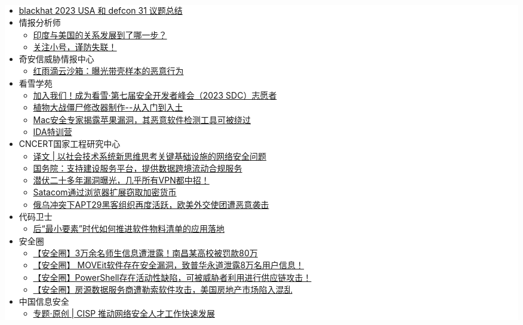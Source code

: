   - [blackhat 2023 USA 和 defcon 31 议题总结](https://mp.weixin.qq.com/s?__biz=MzU2NzcwNTY3Mg==&mid=2247484892&idx=1&sn=03c85cd3cb0ffceb3ba52ecb765b61ab&chksm=fc986cfbcbefe5ed3a026fa2144e529ad5244d2fafe8fde65b9c15bf77e6e3f91a12b75d06e1&scene=58&subscene=0#rd)
- 情报分析师
  - [印度与美国的关系发展到了哪一步？](https://mp.weixin.qq.com/s?__biz=MzA3Mjc1MTkwOA==&mid=2650536829&idx=1&sn=208b6db179221327bca9a7e6408e78a7&chksm=8716d536b0615c200f2de74bd7480cf4191fe383dbf5672dbcfa32b17da4dea22213b6b6a61e&scene=58&subscene=0#rd)
  - [关注小号，谨防失联！](https://mp.weixin.qq.com/s?__biz=MzA3Mjc1MTkwOA==&mid=2650536829&idx=2&sn=3fc71f6c957e4797d8b6642f106beb38&chksm=8716d536b0615c204141a72d306fe0194fe44765b3a5b11f3067f219bb87c9ead514729438a4&scene=58&subscene=0#rd)
- 奇安信威胁情报中心
  - [红雨滴云沙箱：曝光带壳样本的恶意行为](https://mp.weixin.qq.com/s?__biz=MzI2MDc2MDA4OA==&mid=2247507741&idx=1&sn=14e95fe65a1c921bf58ac276aab3c1af&chksm=ea66286add11a17c7f1aad99f183aabae6f2fb68e57814f8bc292f085746994b558ef74b59a9&scene=58&subscene=0#rd)
- 看雪学苑
  - [加入我们！成为看雪·第七届安全开发者峰会（2023 SDC）志愿者](https://mp.weixin.qq.com/s?__biz=MjM5NTc2MDYxMw==&mid=2458513337&idx=1&sn=8752d426cb7b46c8265e4b6e09b52de6&chksm=b18edf3386f956256d53ca2a3c46d3efdceb7aaf0c7524b403293e55266ae7d7f924eb99d2ea&scene=58&subscene=0#rd)
  - [植物大战僵尸修改器制作--从入门到入土](https://mp.weixin.qq.com/s?__biz=MjM5NTc2MDYxMw==&mid=2458513337&idx=2&sn=aed7d7126844574156e320709f5d6b6e&chksm=b18edf3386f956253cdd0f2091f75ee8f8787e5b1e4865deb35212e48ed1499540cc6a53ec9f&scene=58&subscene=0#rd)
  - [Mac安全专家揭露苹果漏洞，其恶意软件检测工具可被绕过](https://mp.weixin.qq.com/s?__biz=MjM5NTc2MDYxMw==&mid=2458513337&idx=3&sn=4f8e5fa296ce4305e7a138340feb0d55&chksm=b18edf3386f95625c676b35409cba94307e6d078f0b9afa82bfab4e3c9041837c6b6ecfa61e2&scene=58&subscene=0#rd)
  - [IDA特训营](https://mp.weixin.qq.com/s?__biz=MjM5NTc2MDYxMw==&mid=2458513337&idx=4&sn=3da98567f52c80f43da9b89de4db1edd&chksm=b18edf3386f95625d76e9192695d0219992ca40e235364f8efd9242945c5f44b338087896c6d&scene=58&subscene=0#rd)
- CNCERT国家工程研究中心
  - [译文 | 以社会技术系统新思维思考关键基础设施的网络安全问题](https://mp.weixin.qq.com/s?__biz=MzUzNDYxOTA1NA==&mid=2247539334&idx=1&sn=fa74a88e5ff3b28e8fd5a78214545d35&chksm=fa93ec47cde4655181479d1c127df574f0f8d28b219bbba010d60fbd3761c30689b85f3e87f8&scene=58&subscene=0#rd)
  - [国务院：支持建设服务平台，提供数据跨境流动合规服务](https://mp.weixin.qq.com/s?__biz=MzUzNDYxOTA1NA==&mid=2247539334&idx=2&sn=8109e43798d00f7058a5f9ede8762b95&chksm=fa93ec47cde46551faa215403b3e3f6c25f7b56d8645f25dd73c2c5c50cf532404ecbe46775a&scene=58&subscene=0#rd)
  - [潜伏二十多年漏洞曝光，几乎所有VPN都中招！](https://mp.weixin.qq.com/s?__biz=MzUzNDYxOTA1NA==&mid=2247539334&idx=3&sn=a15eab86009640463de09aeb30e8ad6a&chksm=fa93ec47cde46551e0d16daafe0b98cfc11fec6b99ba5ec9747a2d752b50d83f0f28f93df819&scene=58&subscene=0#rd)
  - [Satacom通过浏览器扩展窃取加密货币](https://mp.weixin.qq.com/s?__biz=MzUzNDYxOTA1NA==&mid=2247539334&idx=4&sn=a77e1131226f7026b9739a42f7216905&chksm=fa93ec47cde465511c8cf93579d88e6661a27d5869c661c7dd21f9aec65927dce0608c696802&scene=58&subscene=0#rd)
  - [俄乌冲突下APT29黑客组织再度活跃，欧美外交使团遭恶意袭击](https://mp.weixin.qq.com/s?__biz=MzUzNDYxOTA1NA==&mid=2247539334&idx=5&sn=b1fcee0a1c61e29213f4e7883a22f1e0&chksm=fa93ec47cde465510e5c43161efb96d5923498e2b4f3afb08a1911d94c497c7603cd5018855b&scene=58&subscene=0#rd)
- 代码卫士
  - [后“最小要素”时代如何推进软件物料清单的应用落地](https://mp.weixin.qq.com/s?__biz=MzI2NTg4OTc5Nw==&mid=2247517395&idx=1&sn=759c848cee392712c6e2a17ff5a19fba&chksm=ea94b5b9dde33caf2457ca9764640ea1613e98d007b83dc461fbf608cc679e787fb7f5d934d1&scene=58&subscene=0#rd)
- 安全圈
  - [【安全圈】3万余名师生信息遭泄露！南昌某高校被罚款80万](https://mp.weixin.qq.com/s?__biz=MzIzMzE4NDU1OQ==&mid=2652042168&idx=1&sn=c1ef44c85aba63ae767978f0872dc655&chksm=f36fdff8c41856ee8d3f300c509f9c47b75eb49ced1ea19671954b18f0acc0f3d390724262ca&scene=58&subscene=0#rd)
  - [【安全圈】 MOVEit软件存在安全漏洞，致普华永道泄露8万名用户信息！](https://mp.weixin.qq.com/s?__biz=MzIzMzE4NDU1OQ==&mid=2652042168&idx=2&sn=7bba6e213a662904caf3ccbac3e58e76&chksm=f36fdff8c41856ee81fa602795e80057d4c66694da8daeb8c528b87289a5da8f7ad26e5a8cb6&scene=58&subscene=0#rd)
  - [【安全圈】PowerShell存在活动性缺陷，可被威胁者利用进行供应链攻击！](https://mp.weixin.qq.com/s?__biz=MzIzMzE4NDU1OQ==&mid=2652042168&idx=3&sn=6a532e5fa2d4627036dd155b08bef925&chksm=f36fdff8c41856ee9fb6aae5f508e7ad5ba3a67e5823d3fb94070e21659b608a6f23d2a1cbde&scene=58&subscene=0#rd)
  - [【安全圈】房源数据服务商遭勒索软件攻击，美国房地产市场陷入混乱](https://mp.weixin.qq.com/s?__biz=MzIzMzE4NDU1OQ==&mid=2652042168&idx=4&sn=84ea75cf58b872643af2a0c7c2e4ff79&chksm=f36fdff8c41856ee4093bb3fa7c3bae7337d0a14ed8ba48f209e5bbe3f8c677f857a70e6f1ca&scene=58&subscene=0#rd)
- 中国信息安全
  - [专题·原创 | CISP 推动网络安全人才工作快速发展](https://mp.weixin.qq.com/s?__biz=MzA5MzE5MDAzOA==&mid=2664190783&idx=1&sn=f3a441962b76cb418975b38476a1c45e&chksm=8b5951c6bc2ed8d0ce2c2c1cafc855311bcc983558af23ffa57345ea724f97a5fca9d7225966&scene=58&subscene=0#rd)